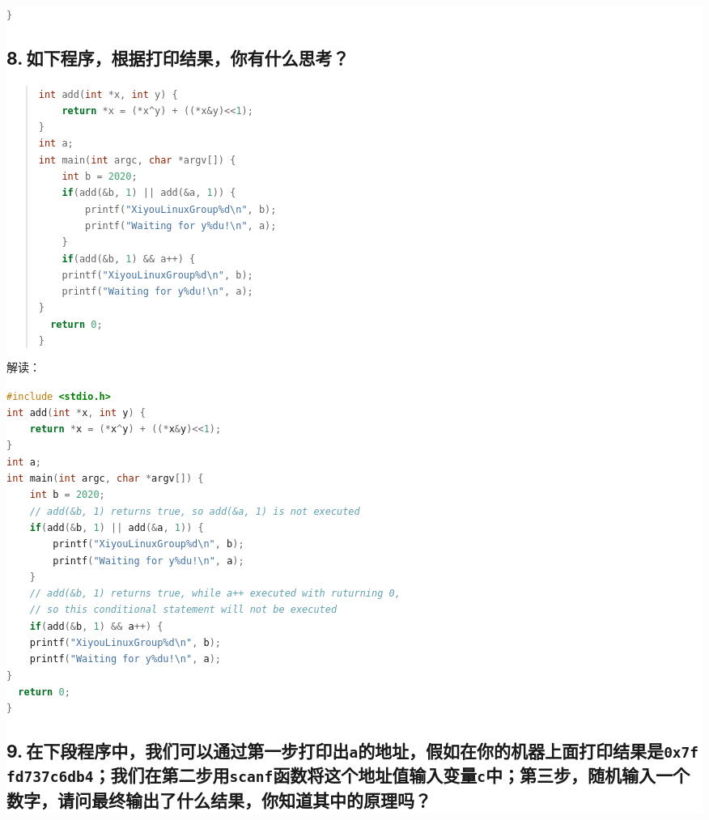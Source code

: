 ```c
}
```

## 8. 如下程序，根据打印结果，你有什么思考？

> ```c
> int add(int *x, int y) {
>     return *x = (*x^y) + ((*x&y)<<1);
> }
> int a;
> int main(int argc, char *argv[]) {
>     int b = 2020;
>     if(add(&b, 1) || add(&a, 1)) {
>         printf("XiyouLinuxGroup%d\n", b);
>         printf("Waiting for y%du!\n", a);
>     }
>     if(add(&b, 1) && a++) {
>     printf("XiyouLinuxGroup%d\n", b);
>     printf("Waiting for y%du!\n", a);
> }
>   return 0;
> } 
> ```

解读：

```c
#include <stdio.h>
int add(int *x, int y) {
    return *x = (*x^y) + ((*x&y)<<1);
}
int a;
int main(int argc, char *argv[]) {
    int b = 2020;
    // add(&b, 1) returns true, so add(&a, 1) is not executed
    if(add(&b, 1) || add(&a, 1)) {
        printf("XiyouLinuxGroup%d\n", b);
        printf("Waiting for y%du!\n", a);
    }
    // add(&b, 1) returns true, while a++ executed with ruturning 0,
    // so this conditional statement will not be executed
    if(add(&b, 1) && a++) {
    printf("XiyouLinuxGroup%d\n", b);
    printf("Waiting for y%du!\n", a);
}
  return 0;
} 
```

## 9. 在下段程序中，我们可以通过第一步打印出`a`的地址，假如在你的机器上面打印结果是`0x7ffd737c6db4`；我们在第二步用`scanf`函数将这个地址值输入变量`c`中；第三步，随机输入一个数字，请问最终输出了什么结果，你知道其中的原理吗？
